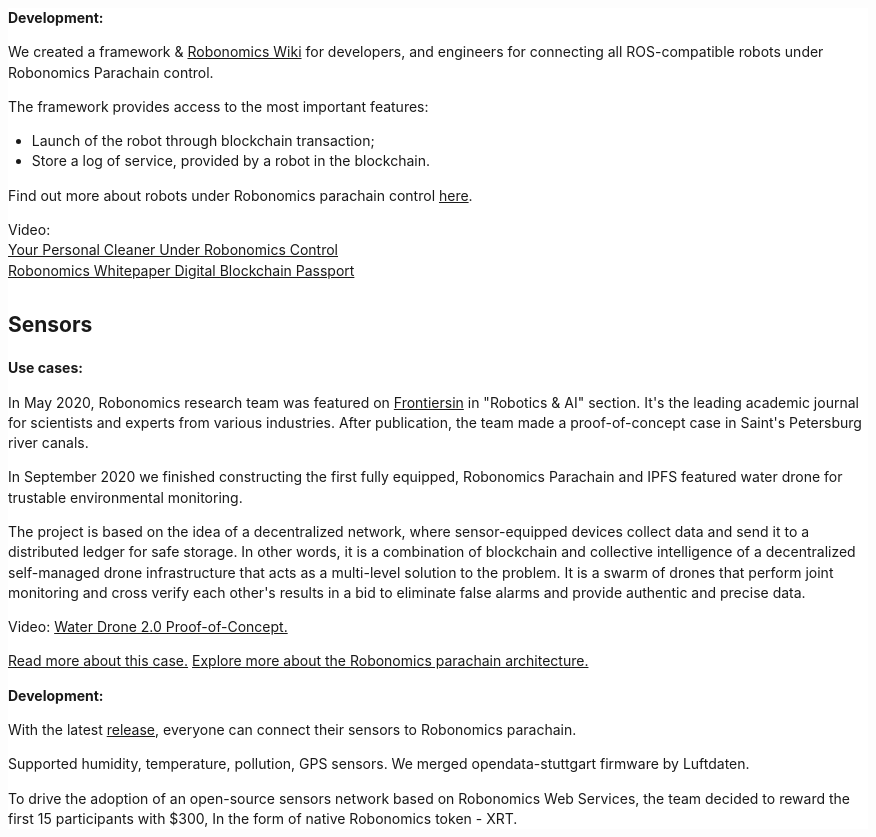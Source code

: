 **Development:**

We created a framework &amp; [Robonomics Wiki](https://wiki.robonomics.network/docs/) for developers, and engineers for connecting all ROS-compatible robots under Robonomics Parachain control.

The framework provides access to the most important features:

- Launch of the robot through blockchain transaction;
- Store a log of service, provided by a robot in the blockchain.

Find out more about robots under Robonomics parachain control [here](https://blog.aira.life/robots-under-robonomics-control-overview-39337ac9fbbb?source=collection_home---4------1-----------------------).

Video:  
[Your Personal Cleaner Under Robonomics Control](https://www.youtube.com/watch?v=FpogdoXOnPA&amp;feature=emb_logo)  
[Robonomics Whitepaper Digital Blockchain Passport](https://www.youtube.com/watch?v=E8R6VbZvf9w&amp;feature=youtu.be)

## Sensors

**Use cases:**

In May 2020, Robonomics research team was featured on [Frontiersin](https://www.frontiersin.org/articles/10.3389/frobt.2020.00070/full) in &quot;Robotics &amp; AI&quot; section. It&#39;s the leading academic journal for scientists and experts from various industries. After publication, the team made a proof-of-concept case in Saint&#39;s Petersburg river canals.

In September 2020 we finished constructing the first fully equipped, Robonomics Parachain and IPFS featured water drone for trustable environmental monitoring.

The project is based on the idea of a decentralized network, where sensor-equipped devices collect data and send it to a distributed ledger for safe storage. In other words, it is a combination of blockchain and collective intelligence of a decentralized self-managed drone infrastructure that acts as a multi-level solution to the problem. It is a swarm of drones that perform joint monitoring and cross verify each other&#39;s results in a bid to eliminate false alarms and provide authentic and precise data.

Video: [Water Drone 2.0 Proof-of-Concept.](https://www.youtube.com/watch?v=-B7WX4pGtRM&amp;feature=youtu.be)

[Read more about this case.](https://blog.aira.life/water-drone-2-0-first-stage-of-development-db8ad6c81d3c)
[Explore more about the Robonomics parachain architecture.](https://wiki.robonomics.network/docs/get-weather-on-fuji-mountain/)

**Development:**

With the latest [release](https://twitter.com/AIRA_Robonomics/status/1335955941653704706?s=20), everyone can connect their sensors to Robonomics parachain.

Supported humidity, temperature, pollution, GPS sensors. We merged opendata-stuttgart firmware by Luftdaten.

To drive the adoption of an open-source sensors network based on Robonomics Web Services, the team decided to reward the first 15 participants with $300, In the form of native Robonomics token - XRT.
